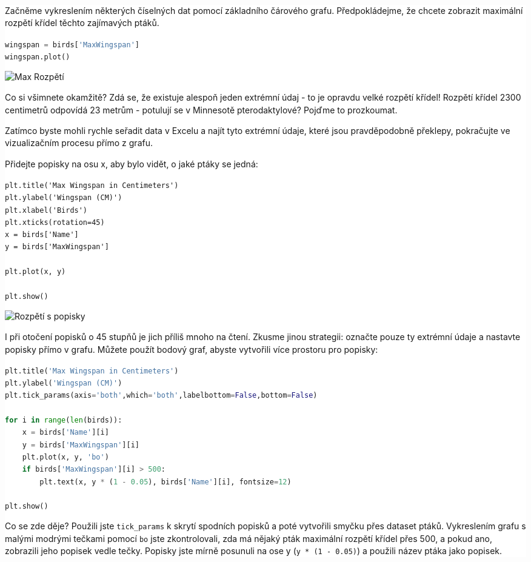 Začněme vykreslením některých číselných dat pomocí základního čárového grafu. Předpokládejme, že chcete zobrazit maximální rozpětí křídel těchto zajímavých ptáků.

```python
wingspan = birds['MaxWingspan'] 
wingspan.plot()
```  
![Max Rozpětí](../../../../3-Data-Visualization/09-visualization-quantities/images/max-wingspan-02.png)

Co si všimnete okamžitě? Zdá se, že existuje alespoň jeden extrémní údaj - to je opravdu velké rozpětí křídel! Rozpětí křídel 2300 centimetrů odpovídá 23 metrům - potulují se v Minnesotě pterodaktylové? Pojďme to prozkoumat.

Zatímco byste mohli rychle seřadit data v Excelu a najít tyto extrémní údaje, které jsou pravděpodobně překlepy, pokračujte ve vizualizačním procesu přímo z grafu.

Přidejte popisky na osu x, aby bylo vidět, o jaké ptáky se jedná:

```
plt.title('Max Wingspan in Centimeters')
plt.ylabel('Wingspan (CM)')
plt.xlabel('Birds')
plt.xticks(rotation=45)
x = birds['Name'] 
y = birds['MaxWingspan']

plt.plot(x, y)

plt.show()
```  
![Rozpětí s popisky](../../../../3-Data-Visualization/09-visualization-quantities/images/max-wingspan-labels-02.png)

I při otočení popisků o 45 stupňů je jich příliš mnoho na čtení. Zkusme jinou strategii: označte pouze ty extrémní údaje a nastavte popisky přímo v grafu. Můžete použít bodový graf, abyste vytvořili více prostoru pro popisky:

```python
plt.title('Max Wingspan in Centimeters')
plt.ylabel('Wingspan (CM)')
plt.tick_params(axis='both',which='both',labelbottom=False,bottom=False)

for i in range(len(birds)):
    x = birds['Name'][i]
    y = birds['MaxWingspan'][i]
    plt.plot(x, y, 'bo')
    if birds['MaxWingspan'][i] > 500:
        plt.text(x, y * (1 - 0.05), birds['Name'][i], fontsize=12)
    
plt.show()
```  
Co se zde děje? Použili jste `tick_params` k skrytí spodních popisků a poté vytvořili smyčku přes dataset ptáků. Vykreslením grafu s malými modrými tečkami pomocí `bo` jste zkontrolovali, zda má nějaký pták maximální rozpětí křídel přes 500, a pokud ano, zobrazili jeho popisek vedle tečky. Popisky jste mírně posunuli na ose y (`y * (1 - 0.05)`) a použili název ptáka jako popisek.
